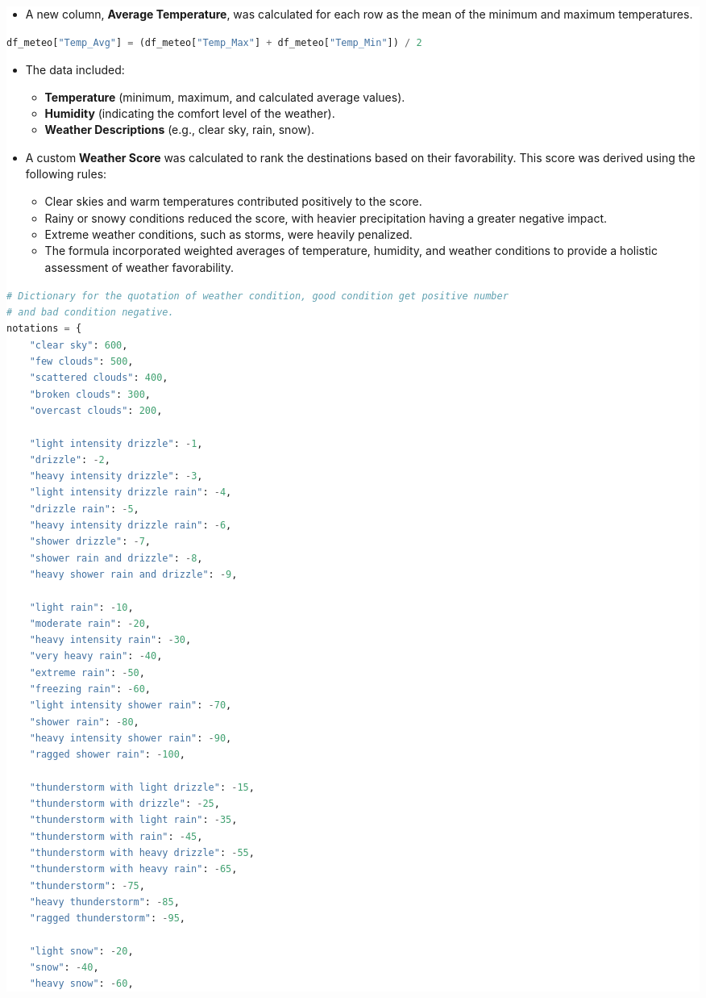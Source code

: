 
   - A new column, **Average Temperature**, was calculated for each row as the mean of the minimum and maximum temperatures.  

```python
df_meteo["Temp_Avg"] = (df_meteo["Temp_Max"] + df_meteo["Temp_Min"]) / 2
```

   - The data included:  
     - **Temperature** (minimum, maximum, and calculated average values).  
     - **Humidity** (indicating the comfort level of the weather).  
     - **Weather Descriptions** (e.g., clear sky, rain, snow).  

   - A custom **Weather Score** was calculated to rank the destinations based on their favorability. This score was derived using the following rules:  
     - Clear skies and warm temperatures contributed positively to the score.  
     - Rainy or snowy conditions reduced the score, with heavier precipitation having a greater negative impact.  
     - Extreme weather conditions, such as storms, were heavily penalized.  
     - The formula incorporated weighted averages of temperature, humidity, and weather conditions to provide a holistic assessment of weather favorability.  

```python
# Dictionary for the quotation of weather condition, good condition get positive number
# and bad condition negative.
notations = {
    "clear sky": 600,
    "few clouds": 500,
    "scattered clouds": 400,
    "broken clouds": 300,
    "overcast clouds": 200,    

    "light intensity drizzle": -1,
    "drizzle": -2,
    "heavy intensity drizzle": -3,
    "light intensity drizzle rain": -4,
    "drizzle rain": -5,
    "heavy intensity drizzle rain": -6,
    "shower drizzle": -7,
    "shower rain and drizzle": -8,
    "heavy shower rain and drizzle": -9,    

    "light rain": -10,
    "moderate rain": -20,
    "heavy intensity rain": -30,
    "very heavy rain": -40,
    "extreme rain": -50,
    "freezing rain": -60,
    "light intensity shower rain": -70,
    "shower rain": -80,
    "heavy intensity shower rain": -90,
    "ragged shower rain": -100,

    "thunderstorm with light drizzle": -15,
    "thunderstorm with drizzle": -25,
    "thunderstorm with light rain": -35,
    "thunderstorm with rain": -45,
    "thunderstorm with heavy drizzle": -55,
    "thunderstorm with heavy rain": -65,
    "thunderstorm": -75,
    "heavy thunderstorm": -85,
    "ragged thunderstorm": -95,

    "light snow": -20,
    "snow": -40,
    "heavy snow": -60,
```